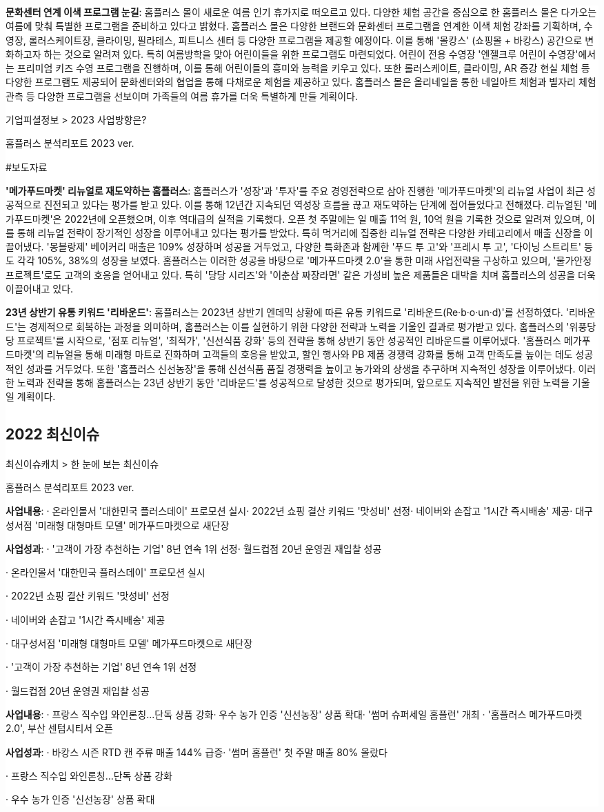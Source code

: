**문화센터 연계 이색 프로그램 눈길**: 홈플러스 몰이 새로운 여름 인기 휴가지로 떠오르고 있다. 다양한 체험 공간을 중심으로 한 홈플러스 몰은 다가오는 여름에 맞춰 특별한 프로그램을 준비하고 있다고 밝혔다. 홈플러스 몰은 다양한 브랜드와 문화센터 프로그램을 연계한 이색 체험 강좌를 기획하며, 수영장, 롤러스케이트장, 클라이밍, 필라테스, 피트니스 센터 등 다양한 프로그램을 제공할 예정이다. 이를 통해 '몰캉스' (쇼핑몰 + 바캉스) 공간으로 변화하고자 하는 것으로 알려져 있다. 특히 여름방학을 맞아 어린이들을 위한 프로그램도 마련되었다. 어린이 전용 수영장 '엔젤크루 어린이 수영장'에서는 프리미엄 키즈 수영 프로그램을 진행하며, 이를 통해 어린이들의 흥미와 능력을 키우고 있다. 또한 롤러스케이트, 클라이밍, AR 증강 현실 체험 등 다양한 프로그램도 제공되어 문화센터와의 협업을 통해 다채로운 체험을 제공하고 있다. 홈플러스 몰은 올리네일을 통한 네일아트 체험과 별자리 체험 관측 등 다양한 프로그램을 선보이며 가족들의 여름 휴가를 더욱 특별하게 만들 계획이다.

기업피셜정보 > 2023 사업방향은?

홈플러스 분석리포트 2023 ver.

#보도자료

**'메가푸드마켓' 리뉴얼로 재도약하는 홈플러스**: 홈플러스가 '성장'과 '투자'를 주요 경영전략으로 삼아 진행한 '메가푸드마켓'의 리뉴얼 사업이 최근 성공적으로 진전되고 있다는 평가를 받고 있다. 이를 통해 12년간 지속되던 역성장 흐름을 끊고 재도약하는 단계에 접어들었다고 전해졌다. 리뉴얼된 '메가푸드마켓'은 2022년에 오픈했으며, 이후 역대급의 실적을 기록했다. 오픈 첫 주말에는 일 매출 11억 원, 10억 원을 기록한 것으로 알려져 있으며, 이를 통해 리뉴얼 전략이 장기적인 성장을 이루어내고 있다는 평가를 받았다. 특히 먹거리에 집중한 리뉴얼 전략은 다양한 카테고리에서 매출 신장을 이끌어냈다. '몽블랑제' 베이커리 매출은 109% 성장하며 성공을 거두었고, 다양한 특화존과 함께한 '푸드 투 고'와 '프레시 투 고', '다이닝 스트리트' 등도 각각 105%, 38%의 성장을 보였다. 홈플러스는 이러한 성공을 바탕으로 '메가푸드마켓 2.0'을 통한 미래 사업전략을 구상하고 있으며, '물가안정 프로젝트'로도 고객의 호응을 얻어내고 있다. 특히 '당당 시리즈'와 '이춘삼 짜장라면' 같은 가성비 높은 제품들은 대박을 치며 홈플러스의 성공을 더욱 이끌어내고 있다.

**23년 상반기 유통 키워드 '리바운드'**: 홈플러스는 2023년 상반기 엔데믹 상황에 따른 유통 키워드로 '리바운드(Re·b·o·un·d)'를 선정하였다. '리바운드'는 경제적으로 회복하는 과정을 의미하며, 홈플러스는 이를 실현하기 위한 다양한 전략과 노력을 기울인 결과로 평가받고 있다. 홈플러스의 '위풍당당 프로젝트'를 시작으로, '점포 리뉴얼', '최적가', '신선식품 강화' 등의 전략을 통해 상반기 동안 성공적인 리바운드를 이루어냈다. '홈플러스 메가푸드마켓'의 리뉴얼을 통해 미래형 마트로 진화하며 고객들의 호응을 받았고, 할인 행사와 PB 제품 경쟁력 강화를 통해 고객 만족도를 높이는 데도 성공적인 성과를 거두었다. 또한 '홈플러스 신선농장'을 통해 신선식품 품질 경쟁력을 높이고 농가와의 상생을 추구하며 지속적인 성장을 이루어냈다. 이러한 노력과 전략을 통해 홈플러스는 23년 상반기 동안 '리바운드'를 성공적으로 달성한 것으로 평가되며, 앞으로도 지속적인 발전을 위한 노력을 기울일 계획이다.

## 2022 최신이슈

최신이슈캐치 > 한 눈에 보는 최신이슈

홈플러스 분석리포트 2023 ver.

**사업내용**: · 온라인몰서 '대한민국 플러스데이' 프로모션 실시· 2022년 쇼핑 결산 키워드 '맛성비' 선정· 네이버와 손잡고 '1시간 즉시배송' 제공· 대구성서점 '미래형 대형마트 모델' 메가푸드마켓으로 새단장

**사업성과**: · '고객이 가장 추천하는 기업' 8년 연속 1위 선정· 월드컵점 20년 운영권 재입찰 성공

· 온라인몰서 '대한민국 플러스데이' 프로모션 실시

· 2022년 쇼핑 결산 키워드 '맛성비' 선정

· 네이버와 손잡고 '1시간 즉시배송' 제공

· 대구성서점 '미래형 대형마트 모델' 메가푸드마켓으로 새단장

· '고객이 가장 추천하는 기업' 8년 연속 1위 선정

· 월드컵점 20년 운영권 재입찰 성공

**사업내용**: · 프랑스 직수입 와인론칭...단독 상품 강화· 우수 농가 인증 '신선농장' 상품 확대· '썸머 슈퍼세일 홈플런' 개최 · '홈플러스 메가푸드마켓 2.0', 부산 센텀시티서 오픈

**사업성과**: · 바캉스 시즌 RTD 캔 주류 매출 144% 급증· '썸머 홈플런' 첫 주말 매출 80% 올랐다

· 프랑스 직수입 와인론칭...단독 상품 강화

· 우수 농가 인증 '신선농장' 상품 확대

